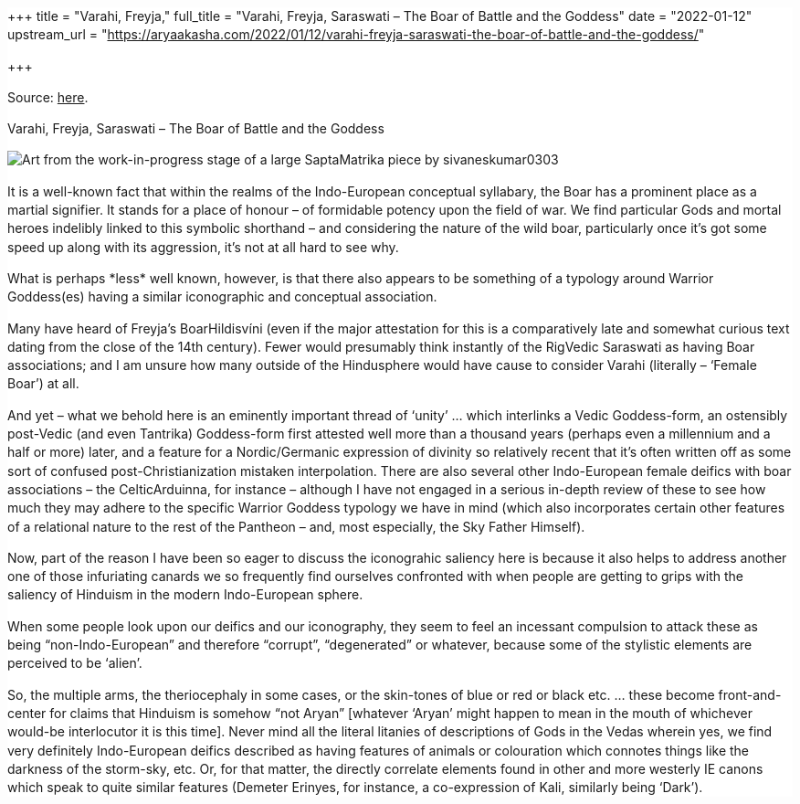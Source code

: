 +++
title = "Varahi, Freyja,"
full_title = "Varahi, Freyja, Saraswati – The Boar of Battle and the Goddess"
date = "2022-01-12"
upstream_url = "https://aryaakasha.com/2022/01/12/varahi-freyja-saraswati-the-boar-of-battle-and-the-goddess/"

+++

Source: [here](https://aryaakasha.com/2022/01/12/varahi-freyja-saraswati-the-boar-of-battle-and-the-goddess/).

Varahi, Freyja, Saraswati – The Boar of Battle and the Goddess

![Art from the work-in-progress stage of a large SaptaMatrika piece by sivaneskumar0303](https://aryaakasha.files.wordpress.com/2022/01/32a2815953c2e1763b90ef5b7ebb3556.jpg?w=564)


It is a well-known fact that within the realms of the Indo-European conceptual syllabary, the Boar has a prominent place as a martial signifier. It stands for a place of honour – of formidable potency upon the field of war. We find particular Gods and mortal heroes indelibly linked to this symbolic shorthand – and considering the nature of the wild boar, particularly once it’s got some speed up along with its aggression, it’s not at all hard to see why.

What is perhaps \*less\* well known, however, is that there also appears to be something of a typology around Warrior Goddess(es) having a similar iconographic and conceptual association.

Many have heard of Freyja’s BoarHildisvíni (even if the major attestation for this is a comparatively late and somewhat curious text dating from the close of the 14th century). Fewer would presumably think instantly of the RigVedic Saraswati as having Boar associations; and I am unsure how many outside of the Hindusphere would have cause to consider Varahi (literally – ‘Female Boar’) at all.

And yet – what we behold here is an eminently important thread of ‘unity’ … which interlinks a Vedic Goddess-form, an ostensibly post-Vedic (and even Tantrika) Goddess-form first attested well more than a thousand years (perhaps even a millennium and a half or more) later, and a feature for a Nordic/Germanic expression of divinity so relatively recent that it’s often written off as some sort of confused post-Christianization mistaken interpolation. There are also several other Indo-European female deifics with boar associations – the CelticArduinna, for instance – although I have not engaged in a serious in-depth review of these to see how much they may adhere to the specific Warrior Goddess typology we have in mind (which also incorporates certain other features of a relational nature to the rest of the Pantheon – and, most especially, the Sky Father Himself).

Now, part of the reason I have been so eager to discuss the iconograhic saliency here is because it also helps to address another one of those infuriating canards we so frequently find ourselves confronted with when people are getting to grips with the saliency of Hinduism in the modern Indo-European sphere.

When some people look upon our deifics and our iconography, they seem to feel an incessant compulsion to attack these as being “non-Indo-European” and therefore “corrupt”, “degenerated” or whatever, because some of the stylistic elements are perceived to be ‘alien’.

So, the multiple arms, the theriocephaly in some cases, or the skin-tones of blue or red or black etc. … these become front-and-center for claims that Hinduism is somehow “not Aryan” \[whatever ‘Aryan’ might happen to mean in the mouth of whichever would-be interlocutor it is this time\]. Never mind all the literal litanies of descriptions of Gods in the Vedas wherein yes, we find very definitely Indo-European deifics described as having features of animals or colouration which connotes things like the darkness of the storm-sky, etc. Or, for that matter, the directly correlate elements found in other and more westerly IE canons which speak to quite similar features (Demeter Erinyes, for instance, a co-expression of Kali, similarly being ‘Dark’).

